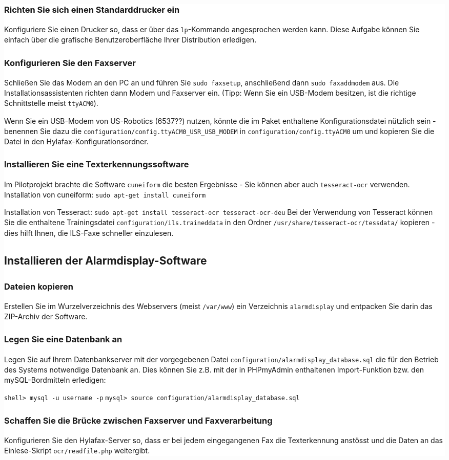 ### Richten Sie sich einen Standarddrucker ein
Konfiguriere Sie einen Drucker so, dass er über das `lp`-Kommando angesprochen 
werden kann. Diese Aufgabe können Sie einfach über die grafische 
Benutzeroberfläche Ihrer Distribution erledigen.


### Konfigurieren Sie den Faxserver
Schließen Sie das Modem an den PC an und führen Sie `sudo faxsetup`, 
anschließend dann `sudo faxaddmodem` aus. Die Installationsassistenten richten 
dann Modem und Faxserver ein. (Tipp: Wenn Sie ein USB-Modem besitzen, ist die 
richtige Schnittstelle meist `ttyACM0`).

Wenn Sie ein USB-Modem von US-Robotics (6537??) nutzen, könnte die im Paket 
enthaltene Konfigurationsdatei nützlich sein - benennen Sie dazu die 
`configuration/config.ttyACM0_USR_USB_MODEM` in `configuration/config.ttyACM0` 
um und kopieren Sie die Datei in den Hylafax-Konfigurationsordner. 


### Installieren Sie eine Texterkennungssoftware
Im Pilotprojekt brachte die Software `cuneiform` die besten Ergebnisse - Sie 
können aber auch `tesseract-ocr` verwenden.
Installation von cuneiform: `sudo apt-get install cuneiform`

Installation von Tesseract: `sudo apt-get install tesseract-ocr tesseract-ocr-deu`
Bei der Verwendung von Tesseract können Sie die enthaltene Trainingsdatei 
`configuration/ils.traineddata` in den Ordner 
`/usr/share/tesseract-ocr/tessdata/` kopieren - dies hilft Ihnen, die ILS-Faxe 
schneller einzulesen.


## Installieren der Alarmdisplay-Software
### Dateien kopieren
Erstellen Sie im Wurzelverzeichnis des Webservers (meist `/var/www`) ein 
Verzeichnis `alarmdisplay` und entpacken Sie darin das ZIP-Archiv der Software.


### Legen Sie eine Datenbank an
Legen Sie auf Ihrem Datenbankserver mit der vorgegebenen Datei 
`configuration/alarmdisplay_database.sql` die für den Betrieb des Systems 
notwendige Datenbank an. Dies können Sie z.B. mit der in PHPmyAdmin enthaltenen 
Import-Funktion bzw. den mySQL-Bordmitteln erledigen:

`shell> mysql -u username -p`
`mysql> source configuration/alarmdisplay_database.sql`


### Schaffen Sie die Brücke zwischen Faxserver und Faxverarbeitung
Konfigurieren Sie den Hylafax-Server so, dass er bei jedem eingegangenen Fax 
die Texterkennung anstösst und die Daten an das Einlese-Skript 
`ocr/readfile.php` weitergibt.
